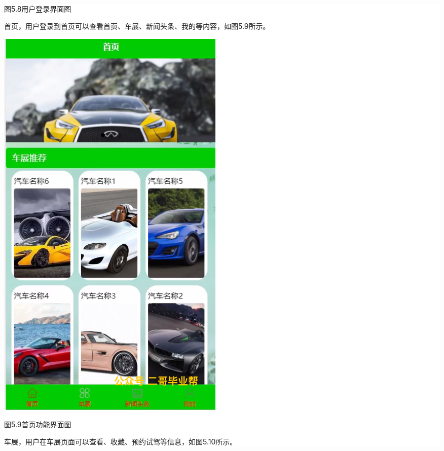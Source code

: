 图5.8用户登录界面图



首页，用户登录到首页可以查看首页、车展、新闻头条、我的等内容，如图5.9所示。

![](/md/blog.016.png)

图5.9首页功能界面图

车展，用户在车展页面可以查看、收藏、预约试驾等信息，如图5.10所示。
